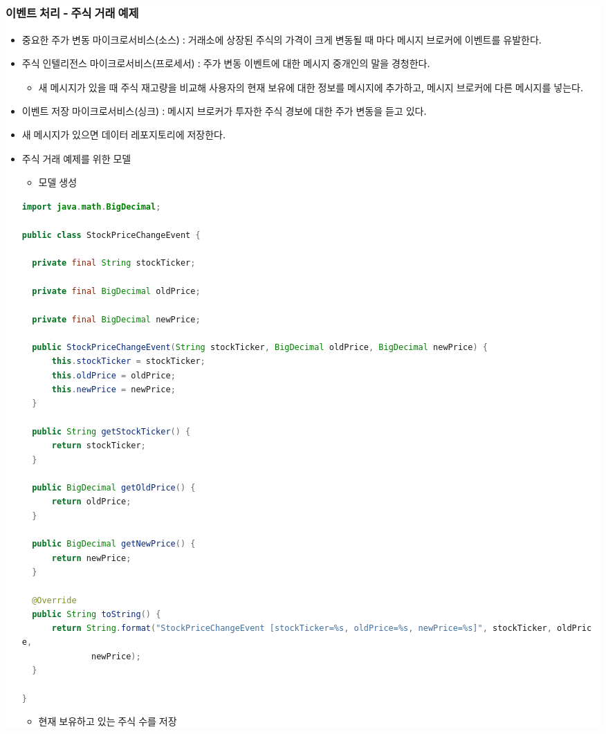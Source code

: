 ### 이벤트 처리 - 주식 거래 예제

- 중요한 주가 변동 마이크로서비스(소스) : 거래소에 상장된 주식의 가격이 크게 변동될 때 마다 메시지 브로커에 이벤트를 유발한다.
- 주식 인텔리전스 마이크로서비스(프로세서) : 주가 변동 이벤트에 대한 메시지 중개인의 말을 경청한다.
  
  - 새 메시지가 있을 때 주식 재고량을 비교해 사용자의 현재 보유에 대한 정보를 메시지에 추가하고, 메시지 브로커에 다른 메시지를 넣는다.
- 이벤트 저장 마이크로서비스(싱크) : 메시지 브로커가 투자한 주식 경보에 대한 주가 변동을 듣고 있다.
  
- 새 메시지가 있으면 데이터 레포지토리에 저장한다.
  
- 주식 거래 예제를 위한 모델

  - 모델 생성

  ```java
  import java.math.BigDecimal;
  
  public class StockPriceChangeEvent {
  
  	private final String stockTicker;
  
  	private final BigDecimal oldPrice;
  
  	private final BigDecimal newPrice;
  
  	public StockPriceChangeEvent(String stockTicker, BigDecimal oldPrice, BigDecimal newPrice) {
  		this.stockTicker = stockTicker;
  		this.oldPrice = oldPrice;
  		this.newPrice = newPrice;
  	}
  
  	public String getStockTicker() {
  		return stockTicker;
  	}
  
  	public BigDecimal getOldPrice() {
  		return oldPrice;
  	}
  
  	public BigDecimal getNewPrice() {
  		return newPrice;
  	}
  
  	@Override
  	public String toString() {
  		return String.format("StockPriceChangeEvent [stockTicker=%s, oldPrice=%s, newPrice=%s]", stockTicker, oldPrice,
  				newPrice);
  	}
  
  }
  ```

  - 현재 보유하고 있는 주식 수를 저장
